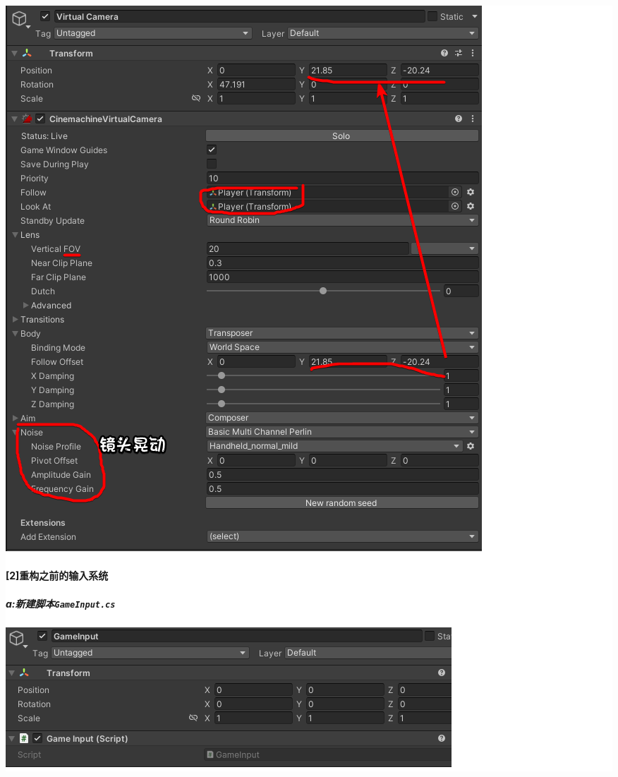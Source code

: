 <img src="./imgs/02_002_[1]a2.png">

#### [2]重构之前的输入系统

##### a:新建脚本`GameInput.cs`

<img src="./imgs/02_002_[2]a1.png">
